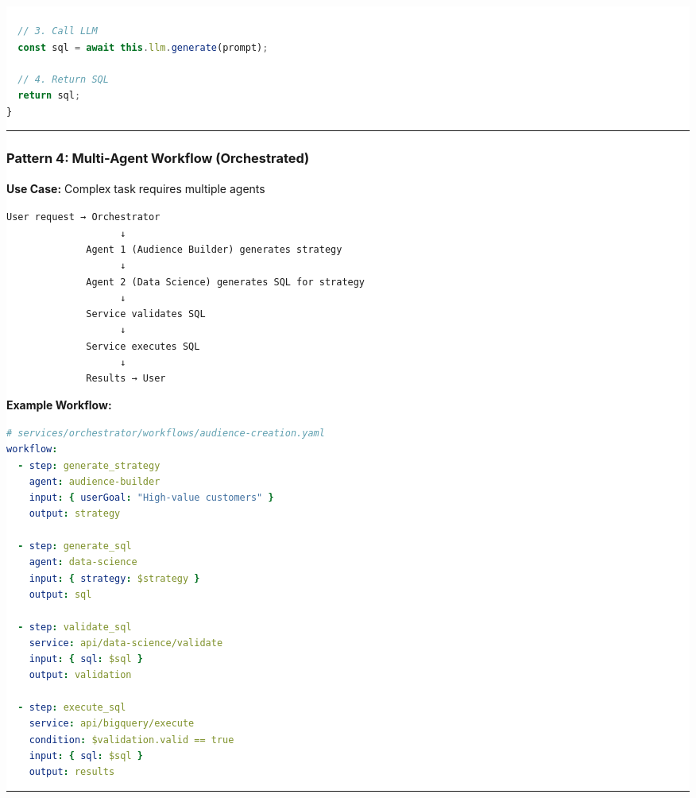 ```typescript

  // 3. Call LLM
  const sql = await this.llm.generate(prompt);

  // 4. Return SQL
  return sql;
}
```

---

### Pattern 4: Multi-Agent Workflow (Orchestrated)

**Use Case:** Complex task requires multiple agents

```
User request → Orchestrator
                    ↓
              Agent 1 (Audience Builder) generates strategy
                    ↓
              Agent 2 (Data Science) generates SQL for strategy
                    ↓
              Service validates SQL
                    ↓
              Service executes SQL
                    ↓
              Results → User
```

**Example Workflow:**
```yaml
# services/orchestrator/workflows/audience-creation.yaml
workflow:
  - step: generate_strategy
    agent: audience-builder
    input: { userGoal: "High-value customers" }
    output: strategy

  - step: generate_sql
    agent: data-science
    input: { strategy: $strategy }
    output: sql

  - step: validate_sql
    service: api/data-science/validate
    input: { sql: $sql }
    output: validation

  - step: execute_sql
    service: api/bigquery/execute
    condition: $validation.valid == true
    input: { sql: $sql }
    output: results
```

---